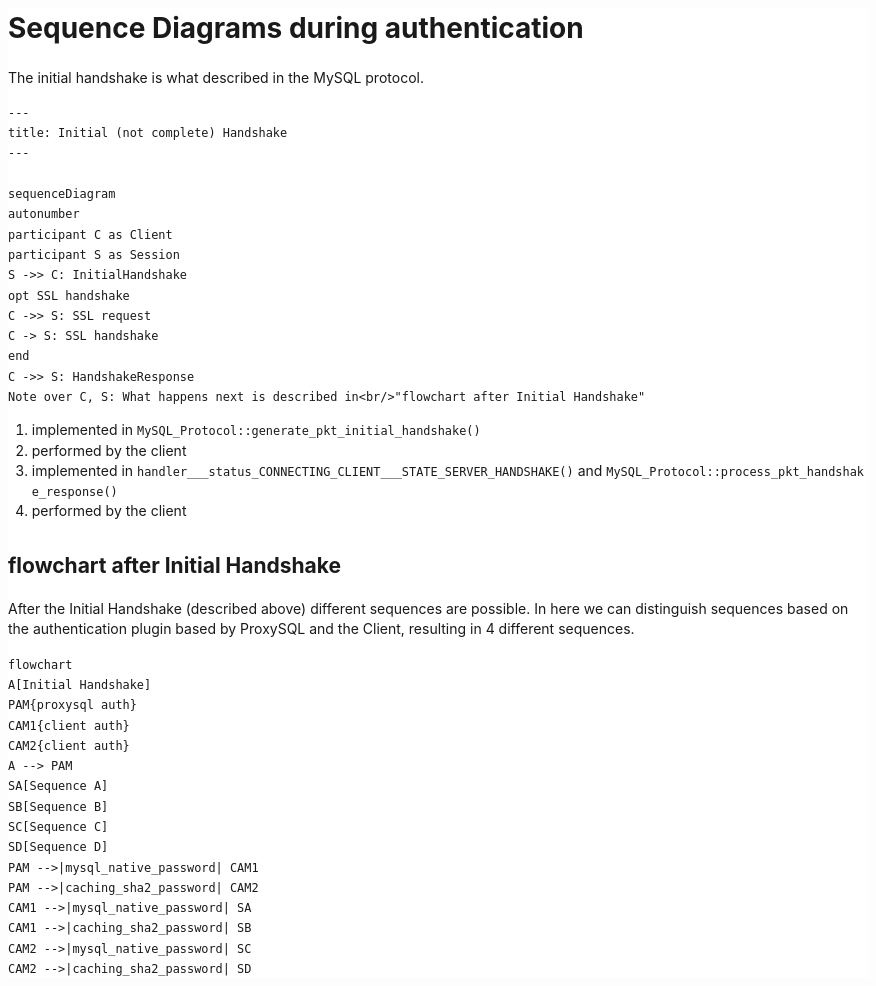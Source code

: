 # Sequence Diagrams during authentication

The initial handshake is what described in the MySQL protocol.

```mermaid
---
title: Initial (not complete) Handshake 
---

sequenceDiagram
autonumber
participant C as Client
participant S as Session
S ->> C: InitialHandshake
opt SSL handshake
C ->> S: SSL request
C -> S: SSL handshake
end
C ->> S: HandshakeResponse
Note over C, S: What happens next is described in<br/>"flowchart after Initial Handshake"
```

1. implemented in `MySQL_Protocol::generate_pkt_initial_handshake()`
2. performed by the client
3. implemented in `handler___status_CONNECTING_CLIENT___STATE_SERVER_HANDSHAKE()` and `MySQL_Protocol::process_pkt_handshake_response()` 
4. performed by the client


## flowchart after Initial Handshake

After the Initial Handshake (described above) different sequences are possible. In here we can distinguish sequences based on the authentication plugin based by ProxySQL and the Client, resulting in 4 different sequences.

```mermaid
flowchart
A[Initial Handshake]
PAM{proxysql auth}
CAM1{client auth}
CAM2{client auth}
A --> PAM
SA[Sequence A]
SB[Sequence B]
SC[Sequence C]
SD[Sequence D]
PAM -->|mysql_native_password| CAM1
PAM -->|caching_sha2_password| CAM2
CAM1 -->|mysql_native_password| SA
CAM1 -->|caching_sha2_password| SB
CAM2 -->|mysql_native_password| SC
CAM2 -->|caching_sha2_password| SD

```
